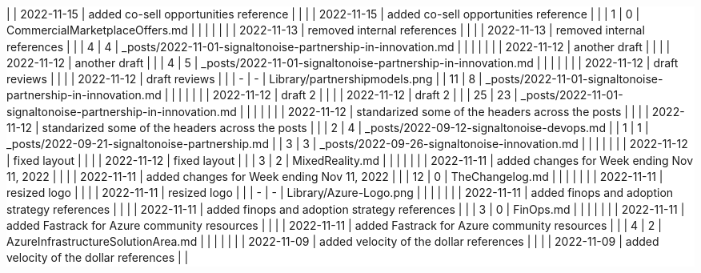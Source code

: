| | 2022-11-15 | added co-sell opportunities reference | |  | | 2022-11-15 | added co-sell opportunities reference | |
| 1 | 0 | CommercialMarketplaceOffers.md |
|  |  |  |
| | 2022-11-13 | removed internal references | |  | | 2022-11-13 | removed internal references | |
| 4 | 4 | _posts/2022-11-01-signaltonoise-partnership-in-innovation.md |
|  |  |  |
| | 2022-11-12 | another draft | |  | | 2022-11-12 | another draft | |
| 4 | 5 | _posts/2022-11-01-signaltonoise-partnership-in-innovation.md |
|  |  |  |
| | 2022-11-12 | draft reviews | |  | | 2022-11-12 | draft reviews | |
| - | - | Library/partnershipmodels.png |
| 11 | 8 | _posts/2022-11-01-signaltonoise-partnership-in-innovation.md |
|  |  |  |
| | 2022-11-12 | draft 2 | |  | | 2022-11-12 | draft 2 | |
| 25 | 23 | _posts/2022-11-01-signaltonoise-partnership-in-innovation.md |
|  |  |  |
| | 2022-11-12 | standarized some of the headers across the posts | |  | | 2022-11-12 | standarized some of the headers across the posts | |
| 2 | 4 | _posts/2022-09-12-signaltonoise-devops.md |
| 1 | 1 | _posts/2022-09-21-signaltonoise-partnership.md |
| 3 | 3 | _posts/2022-09-26-signaltonoise-innovation.md |
|  |  |  |
| | 2022-11-12 | fixed layout | |  | | 2022-11-12 | fixed layout | |
| 3 | 2 | MixedReality.md |
|  |  |  |
| | 2022-11-11 | added changes for Week ending Nov 11, 2022 | |  | | 2022-11-11 | added changes for Week ending Nov 11, 2022 | |
| 12 | 0 | TheChangelog.md |
|  |  |  |
| | 2022-11-11 | resized logo | |  | | 2022-11-11 | resized logo | |
| - | - | Library/Azure-Logo.png |
|  |  |  |
| | 2022-11-11 | added finops and adoption strategy references | |  | | 2022-11-11 | added finops and adoption strategy references | |
| 3 | 0 | FinOps.md |
|  |  |  |
| | 2022-11-11 | added Fastrack for Azure community resources | |  | | 2022-11-11 | added Fastrack for Azure community resources | |
| 4 | 2 | AzureInfrastructureSolutionArea.md |
|  |  |  |
| | 2022-11-09 | added velocity of the dollar references | |  | | 2022-11-09 | added velocity of the dollar references | |